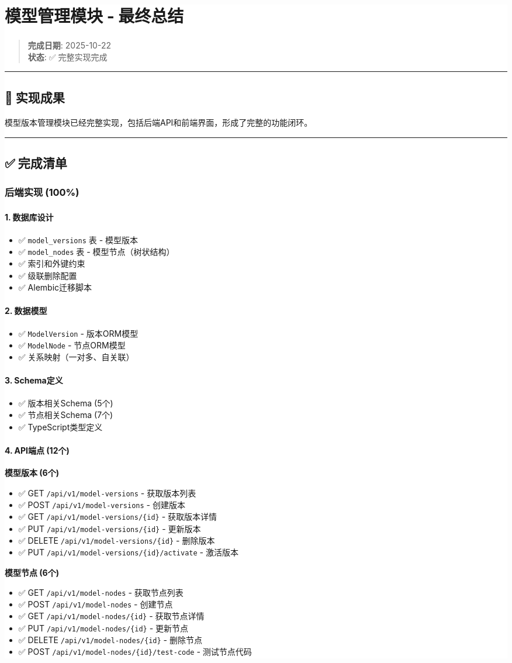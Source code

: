 # 模型管理模块 - 最终总结

> **完成日期**: 2025-10-22  
> **状态**: ✅ 完整实现完成

---

## 🎉 实现成果

模型版本管理模块已经完整实现，包括后端API和前端界面，形成了完整的功能闭环。

---

## ✅ 完成清单

### 后端实现 (100%)

#### 1. 数据库设计
- ✅ `model_versions` 表 - 模型版本
- ✅ `model_nodes` 表 - 模型节点（树状结构）
- ✅ 索引和外键约束
- ✅ 级联删除配置
- ✅ Alembic迁移脚本

#### 2. 数据模型
- ✅ `ModelVersion` - 版本ORM模型
- ✅ `ModelNode` - 节点ORM模型
- ✅ 关系映射（一对多、自关联）

#### 3. Schema定义
- ✅ 版本相关Schema (5个)
- ✅ 节点相关Schema (7个)
- ✅ TypeScript类型定义

#### 4. API端点 (12个)
**模型版本 (6个)**
- ✅ GET `/api/v1/model-versions` - 获取版本列表
- ✅ POST `/api/v1/model-versions` - 创建版本
- ✅ GET `/api/v1/model-versions/{id}` - 获取版本详情
- ✅ PUT `/api/v1/model-versions/{id}` - 更新版本
- ✅ DELETE `/api/v1/model-versions/{id}` - 删除版本
- ✅ PUT `/api/v1/model-versions/{id}/activate` - 激活版本

**模型节点 (6个)**
- ✅ GET `/api/v1/model-nodes` - 获取节点列表
- ✅ POST `/api/v1/model-nodes` - 创建节点
- ✅ GET `/api/v1/model-nodes/{id}` - 获取节点详情
- ✅ PUT `/api/v1/model-nodes/{id}` - 更新节点
- ✅ DELETE `/api/v1/model-nodes/{id}` - 删除节点
- ✅ POST `/api/v1/model-nodes/{id}/test-code` - 测试节点代码
